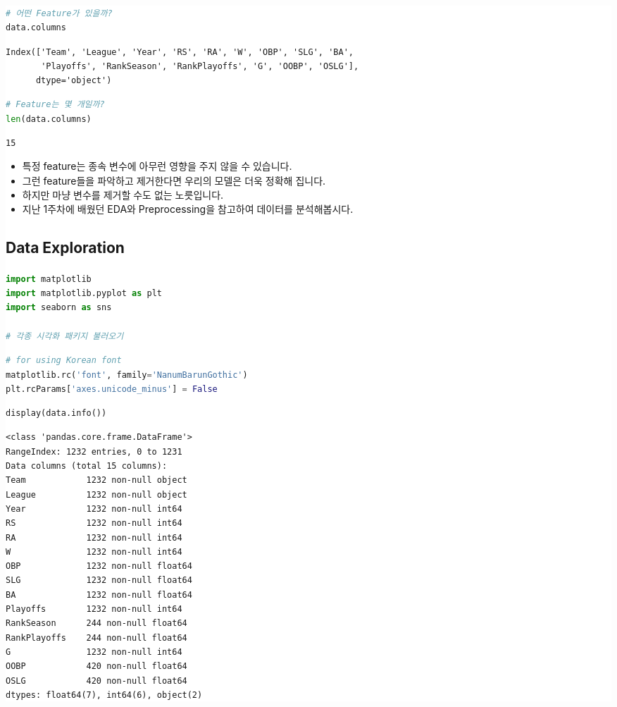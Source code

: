 
```python
# 어떤 Feature가 있을까?
data.columns
```




    Index(['Team', 'League', 'Year', 'RS', 'RA', 'W', 'OBP', 'SLG', 'BA',
           'Playoffs', 'RankSeason', 'RankPlayoffs', 'G', 'OOBP', 'OSLG'],
          dtype='object')




```python
# Feature는 몇 개일까?
len(data.columns)
```




    15



* 특정 feature는 종속 변수에 아무런 영향을 주지 않을 수 있습니다. 
* 그런 feature들을 파악하고 제거한다면 우리의 모델은 더욱 정확해 집니다.
* 하지만 마냥 변수를 제거할 수도 없는 노릇입니다. 
* 지난 1주차에 배웠던 EDA와 Preprocessing을 참고하여 데이터를 분석해봅시다.

## Data Exploration


```python
import matplotlib
import matplotlib.pyplot as plt
import seaborn as sns

# 각종 시각화 패키지 불러오기
```


```python
# for using Korean font
matplotlib.rc('font', family='NanumBarunGothic')
plt.rcParams['axes.unicode_minus'] = False
```


```python
display(data.info())
```

    <class 'pandas.core.frame.DataFrame'>
    RangeIndex: 1232 entries, 0 to 1231
    Data columns (total 15 columns):
    Team            1232 non-null object
    League          1232 non-null object
    Year            1232 non-null int64
    RS              1232 non-null int64
    RA              1232 non-null int64
    W               1232 non-null int64
    OBP             1232 non-null float64
    SLG             1232 non-null float64
    BA              1232 non-null float64
    Playoffs        1232 non-null int64
    RankSeason      244 non-null float64
    RankPlayoffs    244 non-null float64
    G               1232 non-null int64
    OOBP            420 non-null float64
    OSLG            420 non-null float64
    dtypes: float64(7), int64(6), object(2)